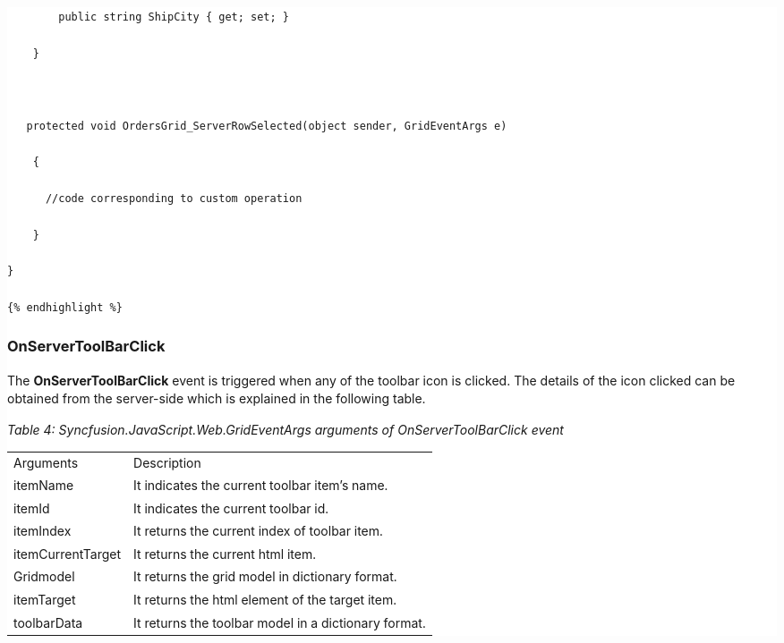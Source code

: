 
            public string ShipCity { get; set; }

        }



       protected void OrdersGrid_ServerRowSelected(object sender, GridEventArgs e)

        {

          //code corresponding to custom operation

        }

    }
    
    {% endhighlight %}
    
   ### OnServerToolBarClick

The **OnServerToolBarClick** event is triggered when any of the toolbar icon is clicked. The details of the icon clicked can be obtained from the server-side which is explained in the following table.

_Table 4: Syncfusion.JavaScript.Web.GridEventArgs arguments of OnServerToolBarClick event_

<table>
<tr>
<td>
Arguments</td><td>
Description</td></tr>
<tr>
<td>
itemName</td><td>
It indicates the current toolbar item’s name.</td></tr>
<tr>
<td>
itemId</td><td>
It indicates the current toolbar id.</td></tr>
<tr>
<td>
itemIndex</td><td>
It returns the current index of toolbar item.</td></tr>
<tr>
<td>
itemCurrentTarget</td><td>
It returns the current html item.</td></tr>
<tr>
<td>
Gridmodel</td><td>
It returns the grid model in dictionary format.</td></tr>
<tr>
<td>
itemTarget</td><td>
It returns the html element of the target item.</td></tr>
<tr>
<td>
toolbarData</td><td>
It returns the toolbar model in a dictionary format.</td></tr>
</table>
